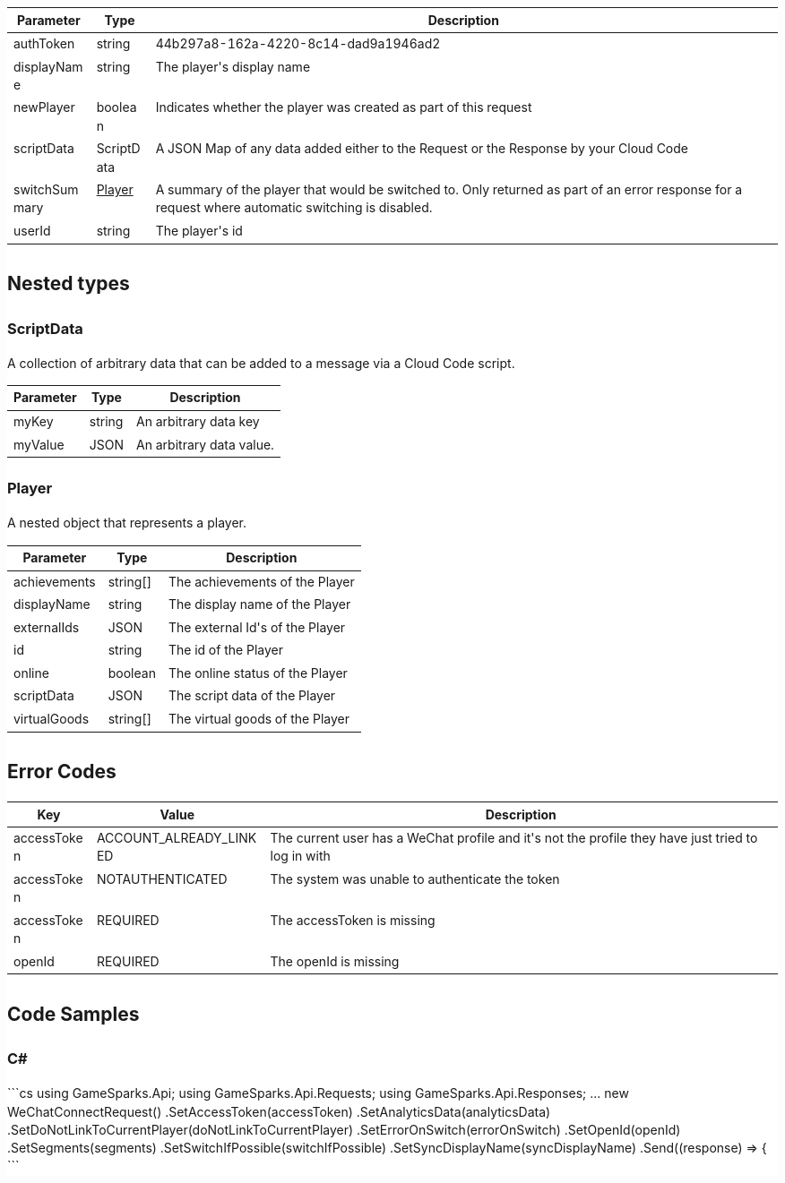 Parameter | Type | Description
--------- | ---- | -----------
authToken | string | 44b297a8-162a-4220-8c14-dad9a1946ad2
displayName | string | The player's display name
newPlayer | boolean | Indicates whether the player was created as part of this request
scriptData | ScriptData | A JSON Map of any data added either to the Request or the Response by your Cloud Code
switchSummary | [Player](#player) | A summary of the player that would be switched to.  Only returned as part of an error response for a request where automatic switching is disabled.
userId | string | The player's id

## Nested types

### ScriptData

A collection of arbitrary data that can be added to a message via a Cloud Code script.

Parameter | Type | Description
--------- | ---- | -----------
myKey | string | An arbitrary data key
myValue | JSON | An arbitrary data value.

### Player

A nested object that represents a player.

Parameter | Type | Description
--------- | ---- | -----------
achievements | string[] | The achievements of the Player
displayName | string | The display name of the Player
externalIds | JSON | The external Id's of the Player
id | string | The id of the Player
online | boolean | The online status of the Player
scriptData | JSON | The script data of the Player
virtualGoods | string[] | The virtual goods of the Player

## Error Codes

Key | Value | Description
--------- | ----------- | -----------
accessToken | ACCOUNT_ALREADY_LINKED | The current user has a WeChat profile and it's not the profile they have just tried to log in with
accessToken | NOTAUTHENTICATED | The system was unable to authenticate the token
accessToken | REQUIRED | The accessToken is missing
openId | REQUIRED | The openId is missing

## Code Samples

<h3>C#</h3>
```cs
	using GameSparks.Api;
	using GameSparks.Api.Requests;
	using GameSparks.Api.Responses;
	...
	new WeChatConnectRequest()
		.SetAccessToken(accessToken)
		.SetAnalyticsData(analyticsData)
		.SetDoNotLinkToCurrentPlayer(doNotLinkToCurrentPlayer)
		.SetErrorOnSwitch(errorOnSwitch)
		.SetOpenId(openId)
		.SetSegments(segments)
		.SetSwitchIfPossible(switchIfPossible)
		.SetSyncDisplayName(syncDisplayName)
		.Send((response) => {
```